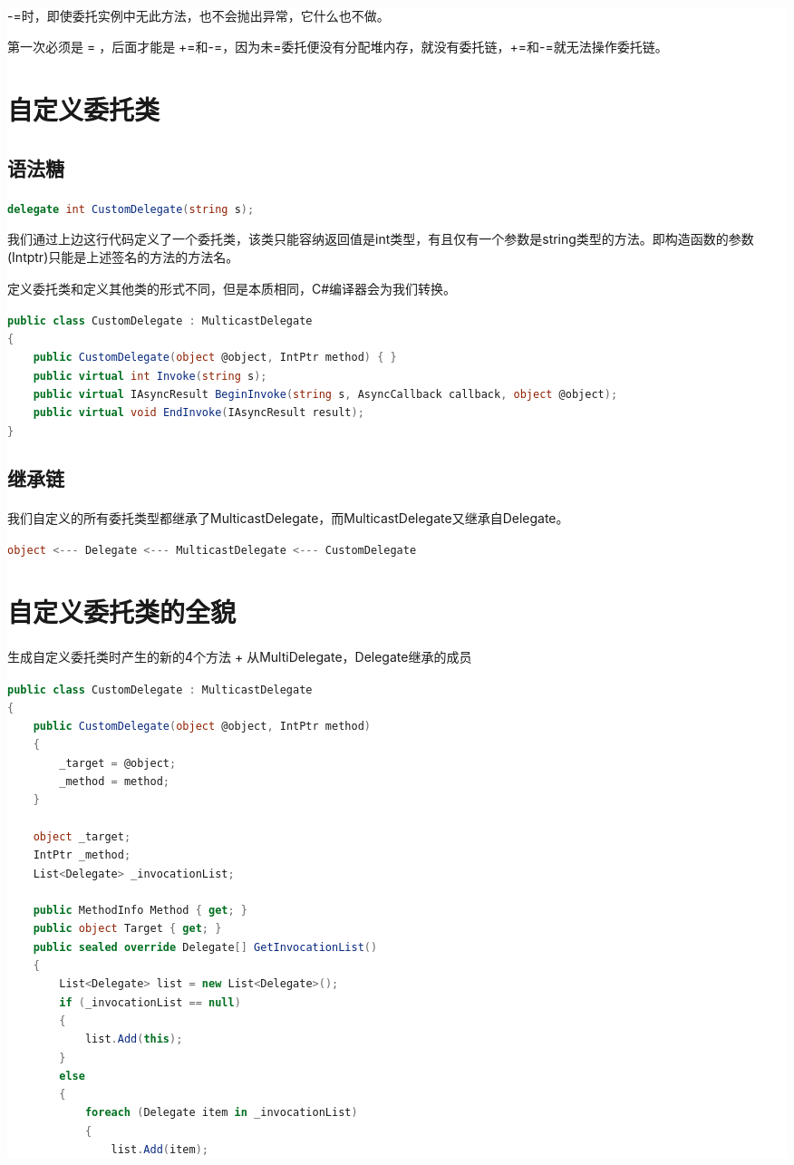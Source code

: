 -=时，即使委托实例中无此方法，也不会抛出异常，它什么也不做。

第一次必须是 = ，后面才能是 +=和-=，因为未=委托便没有分配堆内存，就没有委托链，+=和-=就无法操作委托链。

# 自定义委托类

## 语法糖

```c#
delegate int CustomDelegate(string s);
```

我们通过上边这行代码定义了一个委托类，该类只能容纳返回值是int类型，有且仅有一个参数是string类型的方法。即构造函数的参数(Intptr)只能是上述签名的方法的方法名。

定义委托类和定义其他类的形式不同，但是本质相同，C#编译器会为我们转换。

```c#
public class CustomDelegate : MulticastDelegate
{
    public CustomDelegate(object @object, IntPtr method) { }
    public virtual int Invoke(string s);
    public virtual IAsyncResult BeginInvoke(string s, AsyncCallback callback, object @object);
    public virtual void EndInvoke(IAsyncResult result);
}
```

## 继承链

我们自定义的所有委托类型都继承了MulticastDelegate，而MulticastDelegate又继承自Delegate。

```c#
object <--- Delegate <--- MulticastDelegate <--- CustomDelegate
```

# 自定义委托类的全貌

生成自定义委托类时产生的新的4个方法  +  从MultiDelegate，Delegate继承的成员

```c#
public class CustomDelegate : MulticastDelegate
{
    public CustomDelegate(object @object, IntPtr method)
    {
        _target = @object;
        _method = method;
    }

    object _target;
    IntPtr _method;
    List<Delegate> _invocationList;

    public MethodInfo Method { get; }
    public object Target { get; }
    public sealed override Delegate[] GetInvocationList()
    {
        List<Delegate> list = new List<Delegate>();
        if (_invocationList == null)
        {
            list.Add(this);
        }
        else
        {
            foreach (Delegate item in _invocationList)
            {
                list.Add(item);
```